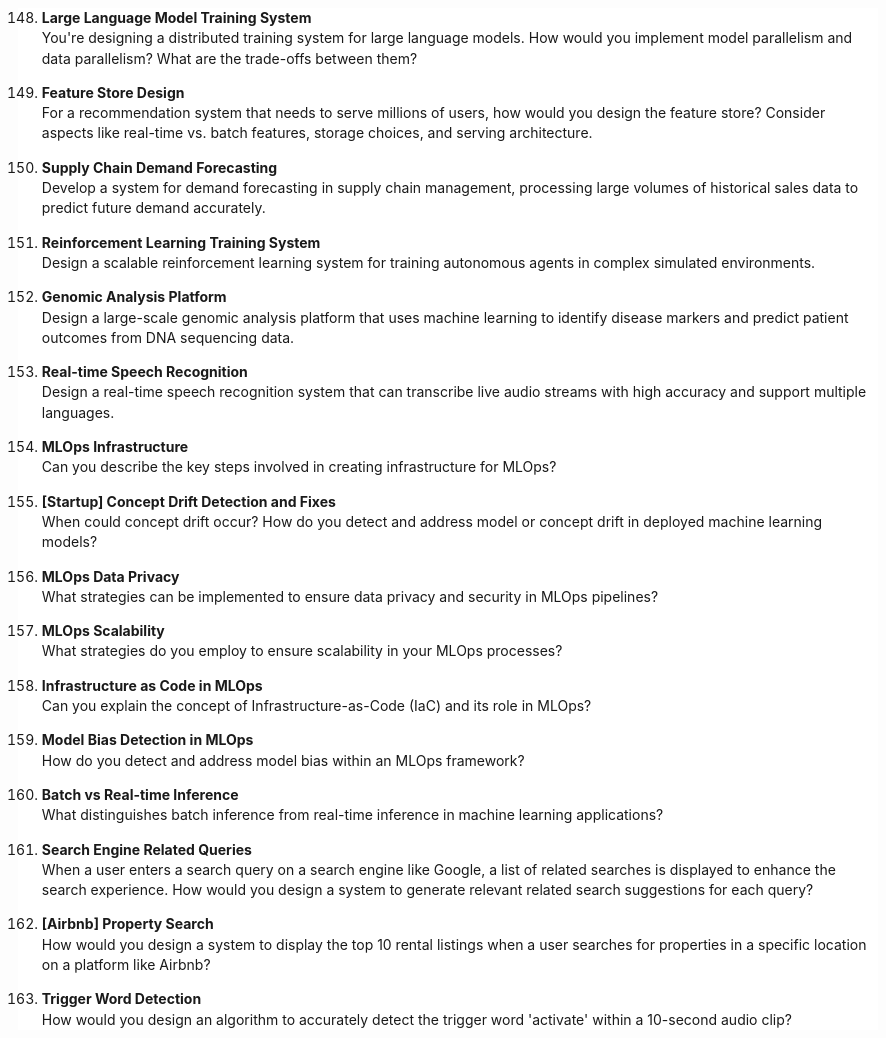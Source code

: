 148. **Large Language Model Training System**  
  You're designing a distributed training system for large language models. How would you implement model parallelism and data parallelism? What are the trade-offs between them?

149. **Feature Store Design**  
  For a recommendation system that needs to serve millions of users, how would you design the feature store? Consider aspects like real-time vs. batch features, storage choices, and serving architecture.

150. **Supply Chain Demand Forecasting**  
  Develop a system for demand forecasting in supply chain management, processing large volumes of historical sales data to predict future demand accurately.

151. **Reinforcement Learning Training System**  
  Design a scalable reinforcement learning system for training autonomous agents in complex simulated environments.

152. **Genomic Analysis Platform**  
  Design a large-scale genomic analysis platform that uses machine learning to identify disease markers and predict patient outcomes from DNA sequencing data.

153. **Real-time Speech Recognition**  
  Design a real-time speech recognition system that can transcribe live audio streams with high accuracy and support multiple languages.

154. **MLOps Infrastructure**  
  Can you describe the key steps involved in creating infrastructure for MLOps?

155. **[Startup] Concept Drift Detection and Fixes**  
  When could concept drift occur? How do you detect and address model or concept drift in deployed machine learning models?

156. **MLOps Data Privacy**  
  What strategies can be implemented to ensure data privacy and security in MLOps pipelines?

157. **MLOps Scalability**  
  What strategies do you employ to ensure scalability in your MLOps processes?

158. **Infrastructure as Code in MLOps**  
  Can you explain the concept of Infrastructure-as-Code (IaC) and its role in MLOps?

159. **Model Bias Detection in MLOps**  
  How do you detect and address model bias within an MLOps framework?

160. **Batch vs Real-time Inference**  
  What distinguishes batch inference from real-time inference in machine learning applications?

161. **Search Engine Related Queries**  
  When a user enters a search query on a search engine like Google, a list of related searches is displayed to enhance the search experience. How would you design a system to generate relevant related search suggestions for each query?

162. **[Airbnb] Property Search**  
  How would you design a system to display the top 10 rental listings when a user searches for properties in a specific location on a platform like Airbnb?

163. **Trigger Word Detection**  
  How would you design an algorithm to accurately detect the trigger word 'activate' within a 10-second audio clip?
